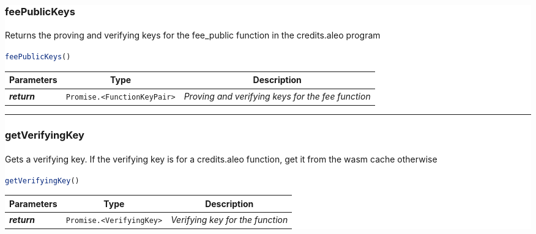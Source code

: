 
### feePublicKeys

Returns the proving and verifying keys for the fee_public function in the credits.aleo program

```javascript
feePublicKeys()
```

Parameters | Type | Description
--- | --- | ---
__*return*__ | `Promise.<FunctionKeyPair>` | *Proving and verifying keys for the fee function*

---

### getVerifyingKey

Gets a verifying key. If the verifying key is for a credits.aleo function, get it from the wasm cache otherwise

```javascript
getVerifyingKey()
```

Parameters | Type | Description
--- | --- | ---
__*return*__ | `Promise.<VerifyingKey>` | *Verifying key for the function*

